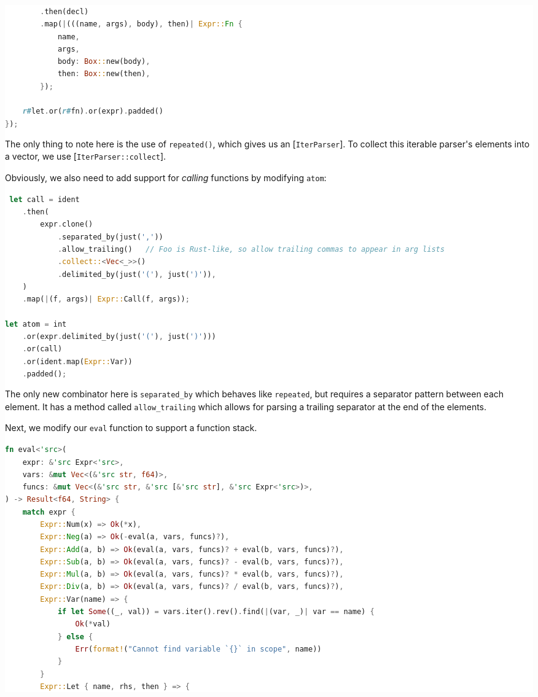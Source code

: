 ```rust ignore
        .then(decl)
        .map(|(((name, args), body), then)| Expr::Fn {
            name,
            args,
            body: Box::new(body),
            then: Box::new(then),
        });

    r#let.or(r#fn).or(expr).padded()
});
```

The only thing to note here is the use of `repeated()`, which gives us an [`IterParser`]. To collect this iterable
parser's elements into a vector, we use [`IterParser::collect`].

Obviously, we also need to add support for *calling* functions by modifying `atom`:

```rust ignore
 let call = ident
    .then(
        expr.clone()
            .separated_by(just(','))
            .allow_trailing()   // Foo is Rust-like, so allow trailing commas to appear in arg lists
            .collect::<Vec<_>>()
            .delimited_by(just('('), just(')')),
    )
    .map(|(f, args)| Expr::Call(f, args));

let atom = int
    .or(expr.delimited_by(just('('), just(')')))
    .or(call)
    .or(ident.map(Expr::Var))
    .padded();
```

The only new combinator here is `separated_by` which behaves like `repeated`, but requires a separator pattern between
each element. It has a method called `allow_trailing` which allows for parsing a trailing separator at the end of the
elements.

Next, we modify our `eval` function to support a function stack.

```rust ignore
fn eval<'src>(
    expr: &'src Expr<'src>,
    vars: &mut Vec<(&'src str, f64)>,
    funcs: &mut Vec<(&'src str, &'src [&'src str], &'src Expr<'src>)>,
) -> Result<f64, String> {
    match expr {
        Expr::Num(x) => Ok(*x),
        Expr::Neg(a) => Ok(-eval(a, vars, funcs)?),
        Expr::Add(a, b) => Ok(eval(a, vars, funcs)? + eval(b, vars, funcs)?),
        Expr::Sub(a, b) => Ok(eval(a, vars, funcs)? - eval(b, vars, funcs)?),
        Expr::Mul(a, b) => Ok(eval(a, vars, funcs)? * eval(b, vars, funcs)?),
        Expr::Div(a, b) => Ok(eval(a, vars, funcs)? / eval(b, vars, funcs)?),
        Expr::Var(name) => {
            if let Some((_, val)) = vars.iter().rev().find(|(var, _)| var == name) {
                Ok(*val)
            } else {
                Err(format!("Cannot find variable `{}` in scope", name))
            }
        }
        Expr::Let { name, rhs, then } => {
```